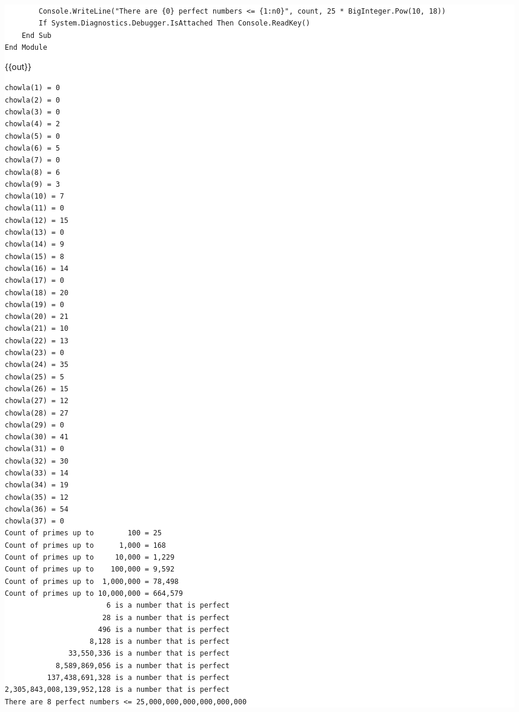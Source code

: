 ```vbnet
        Console.WriteLine("There are {0} perfect numbers <= {1:n0}", count, 25 * BigInteger.Pow(10, 18))
        If System.Diagnostics.Debugger.IsAttached Then Console.ReadKey()
    End Sub
End Module
```

{{out}}

```txt
chowla(1) = 0
chowla(2) = 0
chowla(3) = 0
chowla(4) = 2
chowla(5) = 0
chowla(6) = 5
chowla(7) = 0
chowla(8) = 6
chowla(9) = 3
chowla(10) = 7
chowla(11) = 0
chowla(12) = 15
chowla(13) = 0
chowla(14) = 9
chowla(15) = 8
chowla(16) = 14
chowla(17) = 0
chowla(18) = 20
chowla(19) = 0
chowla(20) = 21
chowla(21) = 10
chowla(22) = 13
chowla(23) = 0
chowla(24) = 35
chowla(25) = 5
chowla(26) = 15
chowla(27) = 12
chowla(28) = 27
chowla(29) = 0
chowla(30) = 41
chowla(31) = 0
chowla(32) = 30
chowla(33) = 14
chowla(34) = 19
chowla(35) = 12
chowla(36) = 54
chowla(37) = 0
Count of primes up to        100 = 25
Count of primes up to      1,000 = 168
Count of primes up to     10,000 = 1,229
Count of primes up to    100,000 = 9,592
Count of primes up to  1,000,000 = 78,498
Count of primes up to 10,000,000 = 664,579
                        6 is a number that is perfect
                       28 is a number that is perfect
                      496 is a number that is perfect
                    8,128 is a number that is perfect
               33,550,336 is a number that is perfect
            8,589,869,056 is a number that is perfect
          137,438,691,328 is a number that is perfect
2,305,843,008,139,952,128 is a number that is perfect
There are 8 perfect numbers <= 25,000,000,000,000,000,000
```
